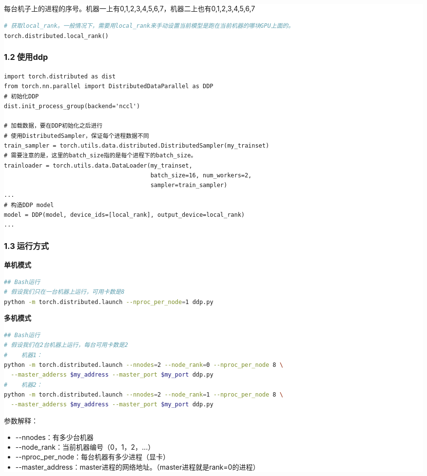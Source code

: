 每台机子上的进程的序号。机器一上有0,1,2,3,4,5,6,7，机器二上也有0,1,2,3,4,5,6,7

```python
# 获取local_rank。一般情况下，需要用local_rank来手动设置当前模型是跑在当前机器的哪块GPU上面的。
torch.distributed.local_rank()
```

### 1.2 使用ddp

```text
import torch.distributed as dist
from torch.nn.parallel import DistributedDataParallel as DDP
# 初始化DDP
dist.init_process_group(backend='nccl') 

# 加载数据，要在DDP初始化之后进行
# 使用DistributedSampler，保证每个进程数据不同
train_sampler = torch.utils.data.distributed.DistributedSampler(my_trainset)
# 需要注意的是，这里的batch_size指的是每个进程下的batch_size。
trainloader = torch.utils.data.DataLoader(my_trainset,
                                          batch_size=16, num_workers=2, 		   
                                          sampler=train_sampler)
...
# 构造DDP model
model = DDP(model, device_ids=[local_rank], output_device=local_rank)
...
```



### 1.3 运行方式

**单机模式**

```bash
## Bash运行
# 假设我们只在一台机器上运行，可用卡数是8
python -m torch.distributed.launch --nproc_per_node=1 ddp.py
```

**多机模式**

```bash
## Bash运行
# 假设我们在2台机器上运行，每台可用卡数是2
#    机器1：
python -m torch.distributed.launch --nnodes=2 --node_rank=0 --nproc_per_node 8 \
  --master_adderss $my_address --master_port $my_port ddp.py
#    机器2：
python -m torch.distributed.launch --nnodes=2 --node_rank=1 --nproc_per_node 8 \
  --master_adderss $my_address --master_port $my_port ddp.py
```

参数解释：

- --nnodes：有多少台机器
- --node_rank：当前机器编号（0，1，2，...）
- --nproc_per_node：每台机器有多少进程（显卡）
- --master_address：master进程的网络地址。（master进程就是rank=0的进程）
